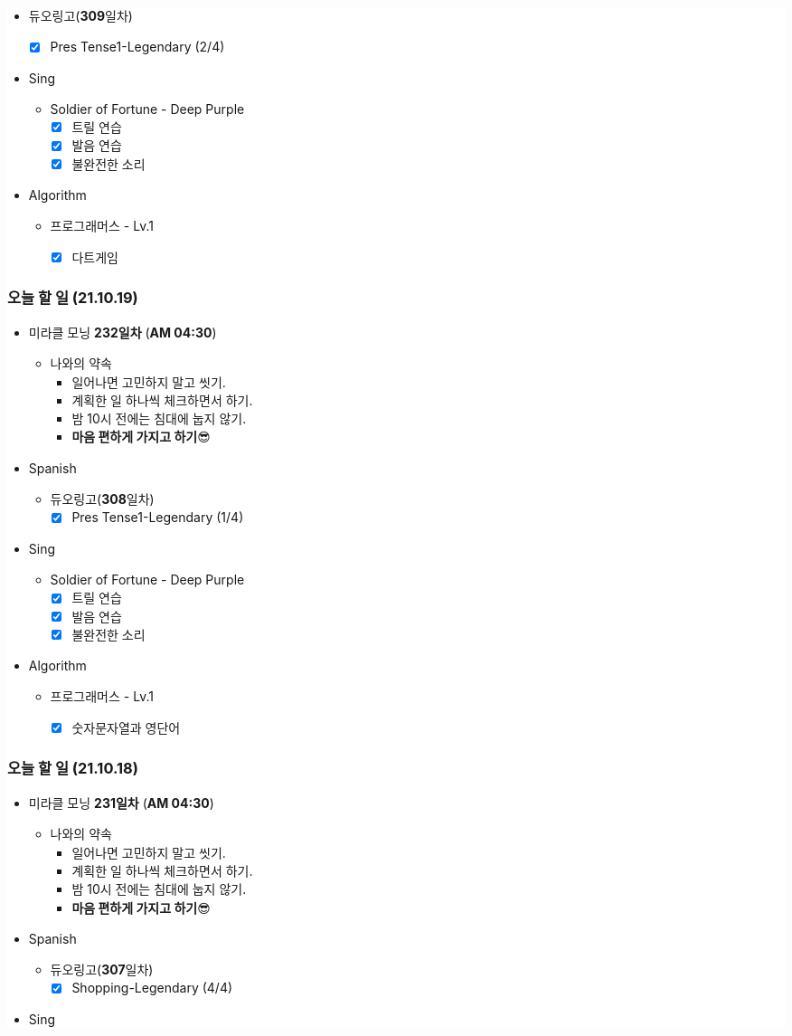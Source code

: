   - 듀오링고(**309**일차)
    - [x] Pres Tense1-Legendary (2/4)
- Sing

  - Soldier of Fortune - Deep Purple
    - [x] 트릴 연습
    - [x] 발음 연습
    - [x] 불완전한 소리
- Algorithm

  - 프로그래머스 - Lv.1

    - [x] 다트게임



### 오늘 할 일 (21.10.19)

- 미라클 모닝 **232일차** (**AM 04:30**)
  - 나와의 약속
    - 일어나면 고민하지 말고 씻기.
    - 계획한 일 하나씩 체크하면서 하기.
    - 밤 10시 전에는 침대에 눕지 않기.
    - **마음 편하게 가지고 하기**😎


- Spanish 

  - 듀오링고(**308**일차)
    - [x] Pres Tense1-Legendary (1/4)
- Sing

  - Soldier of Fortune - Deep Purple
    - [x] 트릴 연습
    - [x] 발음 연습
    - [x] 불완전한 소리
- Algorithm

  - 프로그래머스 - Lv.1

    - [x] 숫자문자열과 영단어



### 오늘 할 일 (21.10.18)

- 미라클 모닝 **231일차** (**AM 04:30**)
  - 나와의 약속
    - 일어나면 고민하지 말고 씻기.
    - 계획한 일 하나씩 체크하면서 하기.
    - 밤 10시 전에는 침대에 눕지 않기.
    - **마음 편하게 가지고 하기**😎


- Spanish 

  - 듀오링고(**307**일차)
    - [x] Shopping-Legendary (4/4)
- Sing
